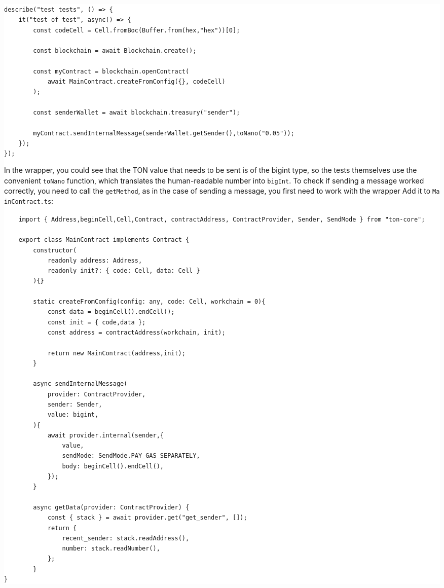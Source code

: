 	describe("test tests", () => {
		it("test of test", async() => {
			const codeCell = Cell.fromBoc(Buffer.from(hex,"hex"))[0];

			const blockchain = await Blockchain.create();

			const myContract = blockchain.openContract(
				await MainContract.createFromConfig({}, codeCell)
			);

			const senderWallet = await blockchain.treasury("sender");

			myContract.sendInternalMessage(senderWallet.getSender(),toNano("0.05"));
		});
	});
	
In the wrapper, you could see that the TON value that needs to be sent is of the bigint type, so the tests themselves use the convenient `toNano` function, which translates the human-readable number into `bigInt`.  To check if sending a message worked correctly, you need to call the `getMethod`, as in the case of sending a message, you first need to work with the wrapper Add it to `MainContract.ts`:

		import { Address,beginCell,Cell,Contract, contractAddress, ContractProvider, Sender, SendMode } from "ton-core";

		export class MainContract implements Contract {
			constructor(
				readonly address: Address,
				readonly init?: { code: Cell, data: Cell }
			){}

			static createFromConfig(config: any, code: Cell, workchain = 0){
				const data = beginCell().endCell();
				const init = { code,data };
				const address = contractAddress(workchain, init);

				return new MainContract(address,init);
			}

			async sendInternalMessage(
				provider: ContractProvider,
				sender: Sender,
				value: bigint,
			){
				await provider.internal(sender,{
					value,
					sendMode: SendMode.PAY_GAS_SEPARATELY,
					body: beginCell().endCell(),
				});
			}

			async getData(provider: ContractProvider) {
				const { stack } = await provider.get("get_sender", []);
				return {
					recent_sender: stack.readAddress(),
					number: stack.readNumber(),
				};
			}
	}
